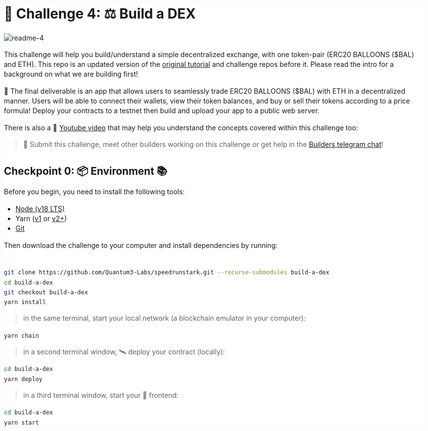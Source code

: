 # 🚩 Challenge 4: ⚖️ Build a DEX

![readme-4](https://raw.githubusercontent.com/Quantum3-Labs/speedrunstark/d07ead0d7fed8f97a615ad52de7970f9b2795b6c/packages/nextjs/public/banner-challenge-4.svg)

This challenge will help you build/understand a simple decentralized exchange, with one token-pair (ERC20 BALLOONS ($BAL) and ETH). This repo is an updated version of the [original tutorial](https://medium.com/@austin_48503/%EF%B8%8F-minimum-viable-exchange-d84f30bd0c90) and challenge repos before it. Please read the intro for a background on what we are building first!

🌟 The final deliverable is an app that allows users to seamlessly trade ERC20 BALLOONS ($BAL) with ETH in a decentralized manner. Users will be able to connect their wallets, view their token balances, and buy or sell their tokens according to a price formula!
Deploy your contracts to a testnet then build and upload your app to a public web server.

There is also a 🎥 [Youtube video](https://www.youtube.com/watch?v=eP5w6Ger1EQ) that may help you understand the concepts covered within this challenge too:

> 💬 Submit this challenge, meet other builders working on this challenge or get help in the [Builders telegram chat](https://t.me/+wO3PtlRAreo4MDI9)!

## Checkpoint 0: 📦 Environment 📚

Before you begin, you need to install the following tools:

- [Node (v18 LTS)](https://nodejs.org/en/download/)
- Yarn ([v1](https://classic.yarnpkg.com/en/docs/install/) or [v2+](https://yarnpkg.com/getting-started/install))
- [Git](https://git-scm.com/downloads)

Then download the challenge to your computer and install dependencies by running:

```sh

git clone https://github.com/Quantum3-Labs/speedrunstark.git --recurse-submodules build-a-dex
cd build-a-dex
git checkout build-a-dex
yarn install
```

> in the same terminal, start your local network (a blockchain emulator in your computer):

```sh
yarn chain
```

> in a second terminal window, 🛰 deploy your contract (locally):

```sh
cd build-a-dex
yarn deploy
```

> in a third terminal window, start your 📱 frontend:

```sh
cd build-a-dex
yarn start
```
